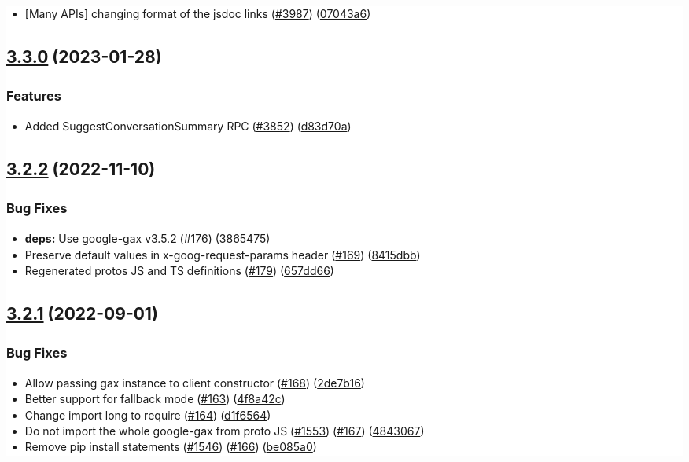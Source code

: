* [Many APIs] changing format of the jsdoc links ([#3987](https://github.com/googleapis/google-cloud-node/issues/3987)) ([07043a6](https://github.com/googleapis/google-cloud-node/commit/07043a629545ad418f33f90f9f96147a136e1728))

## [3.3.0](https://github.com/googleapis/google-cloud-node/compare/gke-hub-v3.2.2...gke-hub-v3.3.0) (2023-01-28)


### Features

* Added SuggestConversationSummary RPC ([#3852](https://github.com/googleapis/google-cloud-node/issues/3852)) ([d83d70a](https://github.com/googleapis/google-cloud-node/commit/d83d70a25f78812a44c4476b2149fbdef0a2baa1))

## [3.2.2](https://github.com/googleapis/nodejs-gke-hub/compare/v3.2.1...v3.2.2) (2022-11-10)


### Bug Fixes

* **deps:** Use google-gax v3.5.2 ([#176](https://github.com/googleapis/nodejs-gke-hub/issues/176)) ([3865475](https://github.com/googleapis/nodejs-gke-hub/commit/386547518eb49ec1b323137718be5fa8cf2166d5))
* Preserve default values in x-goog-request-params header ([#169](https://github.com/googleapis/nodejs-gke-hub/issues/169)) ([8415dbb](https://github.com/googleapis/nodejs-gke-hub/commit/8415dbb88f9017248fb27121a811b4521c66b8e5))
* Regenerated protos JS and TS definitions ([#179](https://github.com/googleapis/nodejs-gke-hub/issues/179)) ([657dd66](https://github.com/googleapis/nodejs-gke-hub/commit/657dd66c9ad8b6daba40a58bf791b0a240925a02))

## [3.2.1](https://github.com/googleapis/nodejs-gke-hub/compare/v3.2.0...v3.2.1) (2022-09-01)


### Bug Fixes

* Allow passing gax instance to client constructor ([#168](https://github.com/googleapis/nodejs-gke-hub/issues/168)) ([2de7b16](https://github.com/googleapis/nodejs-gke-hub/commit/2de7b1638a74487c342c4064f15aa089deb50a8e))
* Better support for fallback mode ([#163](https://github.com/googleapis/nodejs-gke-hub/issues/163)) ([4f8a42c](https://github.com/googleapis/nodejs-gke-hub/commit/4f8a42cac167b7cd8616e9cde6472e1e679ec0a2))
* Change import long to require ([#164](https://github.com/googleapis/nodejs-gke-hub/issues/164)) ([d1f6564](https://github.com/googleapis/nodejs-gke-hub/commit/d1f65647389881648bd27d5ca020941ed7053792))
* Do not import the whole google-gax from proto JS ([#1553](https://github.com/googleapis/nodejs-gke-hub/issues/1553)) ([#167](https://github.com/googleapis/nodejs-gke-hub/issues/167)) ([4843067](https://github.com/googleapis/nodejs-gke-hub/commit/484306762d3eff733aa68c077ce6092190e8b22b))
* Remove pip install statements ([#1546](https://github.com/googleapis/nodejs-gke-hub/issues/1546)) ([#166](https://github.com/googleapis/nodejs-gke-hub/issues/166)) ([be085a0](https://github.com/googleapis/nodejs-gke-hub/commit/be085a01bf5a9648c43d57680364791d0b84547e))
